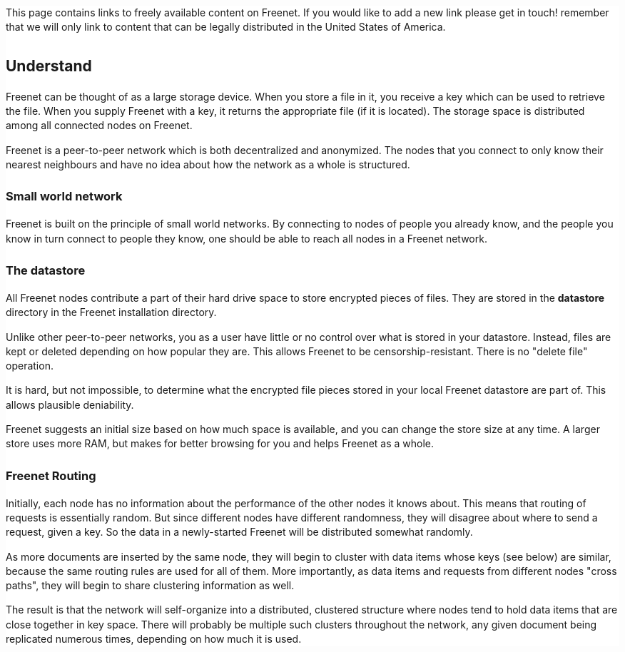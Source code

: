 This page contains links to freely available content on Freenet. If you would
like to add a new link please get in touch! remember that we will only link
 to content that can be legally distributed in the United States of America.

## Understand

Freenet can be thought of as a large storage device. When you store a file in
it, you receive a key which can be used to retrieve the file. When you supply
Freenet with a key, it returns the appropriate file (if it is located). The
storage space is distributed among all connected nodes on Freenet.

Freenet is a peer-to-peer network which is both decentralized and
anonymized. The nodes that you connect to only know their nearest neighbours
and have no idea about how the network as a whole is structured.

### Small world network

Freenet is built on the principle of small world networks. By connecting to
nodes of people you already know, and the people you know in turn connect to
people they know, one should be able to reach all nodes in a Freenet network.

### The datastore

All Freenet nodes contribute a part of their hard drive space to store encrypted pieces of files.
They are stored in the **datastore** directory in the Freenet installation directory.

Unlike other peer-to-peer networks, you as a user have little or no control
over what is stored in your datastore. Instead, files are kept or deleted
depending on how popular they are. This allows Freenet to be censorship-resistant.
There is no "delete file" operation.

It is hard, but not impossible, to determine what the encrypted file pieces stored in your local Freenet datastore are part of.
This allows plausible deniability.

Freenet suggests an initial size based on how much space is available, and
you can change the store size at any time. A larger store uses more RAM,
but makes for better browsing for you and helps Freenet as a whole.

### Freenet Routing

Initially, each node has no information about the performance of the other
nodes it knows about. This means that routing of requests is essentially
random. But since different nodes have different randomness, they will
disagree about where to send a request, given a key. So the data in a
newly-started Freenet will be distributed somewhat randomly.

As more documents are inserted by the same node, they will begin to cluster
with data items whose keys (see below) are similar, because the same routing
rules are used for all of them. More importantly, as data items and requests
from different nodes "cross paths", they will begin to share clustering
information as well.

The result is that the network will self-organize into a distributed,
clustered structure where nodes tend to hold data items that are close
together in key space. There will probably be multiple such clusters
throughout the network, any given document being replicated numerous times,
depending on how much it is used.

